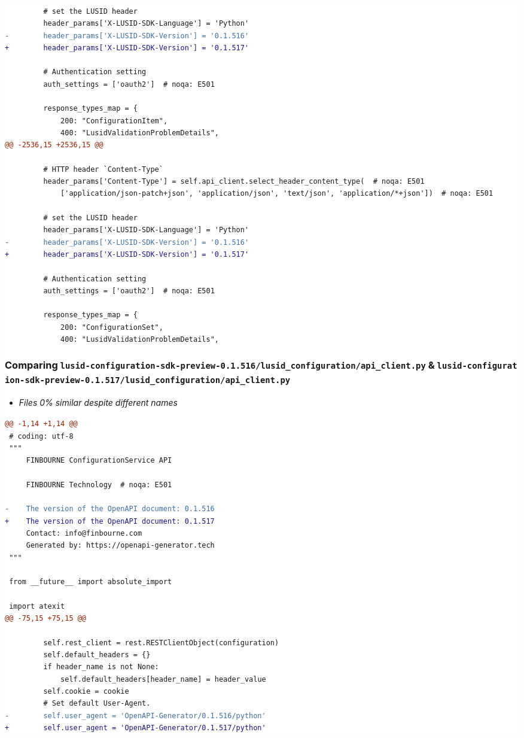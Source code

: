 ```diff
         # set the LUSID header
         header_params['X-LUSID-SDK-Language'] = 'Python'
-        header_params['X-LUSID-SDK-Version'] = '0.1.516'
+        header_params['X-LUSID-SDK-Version'] = '0.1.517'
 
         # Authentication setting
         auth_settings = ['oauth2']  # noqa: E501
 
         response_types_map = {
             200: "ConfigurationItem",
             400: "LusidValidationProblemDetails",
@@ -2536,15 +2536,15 @@
 
         # HTTP header `Content-Type`
         header_params['Content-Type'] = self.api_client.select_header_content_type(  # noqa: E501
             ['application/json-patch+json', 'application/json', 'text/json', 'application/*+json'])  # noqa: E501
 
         # set the LUSID header
         header_params['X-LUSID-SDK-Language'] = 'Python'
-        header_params['X-LUSID-SDK-Version'] = '0.1.516'
+        header_params['X-LUSID-SDK-Version'] = '0.1.517'
 
         # Authentication setting
         auth_settings = ['oauth2']  # noqa: E501
 
         response_types_map = {
             200: "ConfigurationSet",
             400: "LusidValidationProblemDetails",
```

### Comparing `lusid-configuration-sdk-preview-0.1.516/lusid_configuration/api_client.py` & `lusid-configuration-sdk-preview-0.1.517/lusid_configuration/api_client.py`

 * *Files 0% similar despite different names*

```diff
@@ -1,14 +1,14 @@
 # coding: utf-8
 """
     FINBOURNE ConfigurationService API
 
     FINBOURNE Technology  # noqa: E501
 
-    The version of the OpenAPI document: 0.1.516
+    The version of the OpenAPI document: 0.1.517
     Contact: info@finbourne.com
     Generated by: https://openapi-generator.tech
 """
 
 from __future__ import absolute_import
 
 import atexit
@@ -75,15 +75,15 @@
 
         self.rest_client = rest.RESTClientObject(configuration)
         self.default_headers = {}
         if header_name is not None:
             self.default_headers[header_name] = header_value
         self.cookie = cookie
         # Set default User-Agent.
-        self.user_agent = 'OpenAPI-Generator/0.1.516/python'
+        self.user_agent = 'OpenAPI-Generator/0.1.517/python'
```